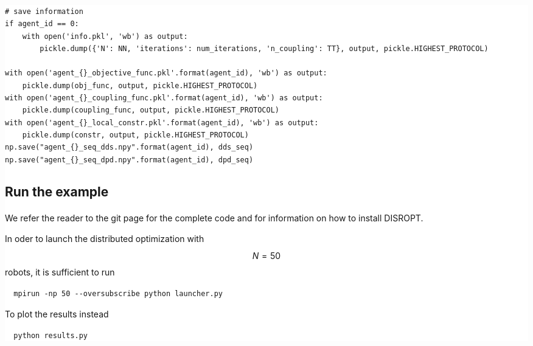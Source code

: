     # save information
    if agent_id == 0:
        with open('info.pkl', 'wb') as output:
            pickle.dump({'N': NN, 'iterations': num_iterations, 'n_coupling': TT}, output, pickle.HIGHEST_PROTOCOL)

    with open('agent_{}_objective_func.pkl'.format(agent_id), 'wb') as output:
        pickle.dump(obj_func, output, pickle.HIGHEST_PROTOCOL)
    with open('agent_{}_coupling_func.pkl'.format(agent_id), 'wb') as output:
        pickle.dump(coupling_func, output, pickle.HIGHEST_PROTOCOL)
    with open('agent_{}_local_constr.pkl'.format(agent_id), 'wb') as output:
        pickle.dump(constr, output, pickle.HIGHEST_PROTOCOL)
    np.save("agent_{}_seq_dds.npy".format(agent_id), dds_seq)
    np.save("agent_{}_seq_dpd.npy".format(agent_id), dpd_seq)

## Run the example

We refer the reader to the git page for the complete code and for information on how to install DISROPT.

In oder to launch the distributed optimization with $$N=50$$ robots, it is sufficient to run

      mpirun -np 50 --oversubscribe python launcher.py

To plot the results instead

      python results.py

 <script type="text/javascript"
    src="http://cdn.mathjax.org/mathjax/latest/MathJax.js?config=TeX-AMS-MML_HTMLorMML">
  </script>